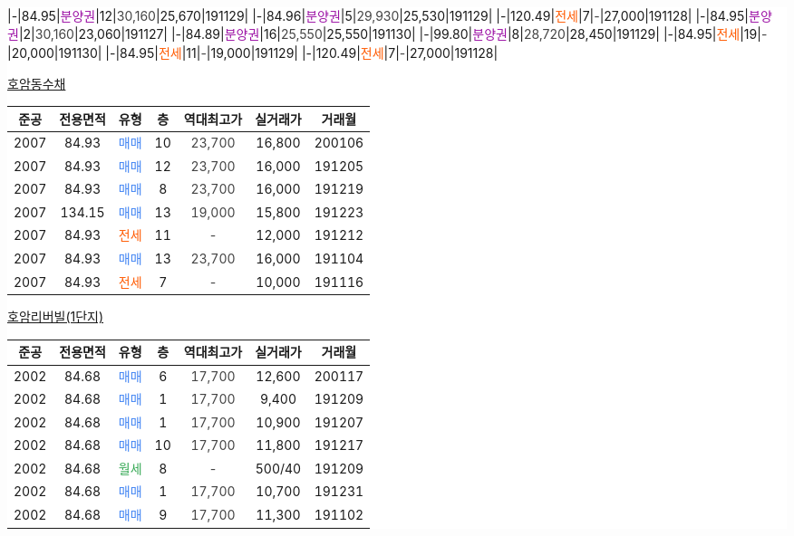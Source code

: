 |-|84.95|<span style="color:#9C11A5">분양권</span>|12|<span style="color:#444444">30,160</span>|25,670|191129|
|-|84.96|<span style="color:#9C11A5">분양권</span>|5|<span style="color:#444444">29,930</span>|25,530|191129|
|-|120.49|<span style="color:#ff5a00">전세</span>|7|<span style="color:#444444">-</span>|27,000|191128|
|-|84.95|<span style="color:#9C11A5">분양권</span>|2|<span style="color:#444444">30,160</span>|23,060|191127|
|-|84.89|<span style="color:#9C11A5">분양권</span>|16|<span style="color:#444444">25,550</span>|25,550|191130|
|-|99.80|<span style="color:#9C11A5">분양권</span>|8|<span style="color:#444444">28,720</span>|28,450|191129|
|-|84.95|<span style="color:#ff5a00">전세</span>|19|<span style="color:#444444">-</span>|20,000|191130|
|-|84.95|<span style="color:#ff5a00">전세</span>|11|<span style="color:#444444">-</span>|19,000|191129|
|-|120.49|<span style="color:#ff5a00">전세</span>|7|<span style="color:#444444">-</span>|27,000|191128|


<script async src="//pagead2.googlesyndication.com/pagead/js/adsbygoogle.js"></script>

<ins class="adsbygoogle"
     style="display:block"
     data-ad-client="ca-pub-1142216861245946"
     data-ad-slot="4805727019"
     data-ad-format="auto"
     data-full-width-responsive="true"></ins>
<script>
(adsbygoogle = window.adsbygoogle || []).push({});
</script>


[호암동수채](https://search.naver.com/search.naver?query=%EC%B6%A9%EC%B2%AD%EB%B6%81%EB%8F%84+%EC%B6%A9%EC%A3%BC%EC%8B%9C+%ED%98%B8%EC%95%94%EB%8F%99+%ED%98%B8%EC%95%94%EB%8F%99%EC%88%98%EC%B1%84)

|준공|전용면적|유형|층|역대최고가|실거래가|거래월|
|:---:|:---:|:---:|:---:|:---:|:---:|:---:|
|2007|84.93|<span style="color:#4285f3">매매</span>|10|<span style="color:#444444">23,700</span>|16,800|200106|
|2007|84.93|<span style="color:#4285f3">매매</span>|12|<span style="color:#444444">23,700</span>|16,000|191205|
|2007|84.93|<span style="color:#4285f3">매매</span>|8|<span style="color:#444444">23,700</span>|16,000|191219|
|2007|134.15|<span style="color:#4285f3">매매</span>|13|<span style="color:#444444">19,000</span>|15,800|191223|
|2007|84.93|<span style="color:#ff5a00">전세</span>|11|<span style="color:#444444">-</span>|12,000|191212|
|2007|84.93|<span style="color:#4285f3">매매</span>|13|<span style="color:#444444">23,700</span>|16,000|191104|
|2007|84.93|<span style="color:#ff5a00">전세</span>|7|<span style="color:#444444">-</span>|10,000|191116|

[호암리버빌(1단지)](https://search.naver.com/search.naver?query=%EC%B6%A9%EC%B2%AD%EB%B6%81%EB%8F%84+%EC%B6%A9%EC%A3%BC%EC%8B%9C+%ED%98%B8%EC%95%94%EB%8F%99+%ED%98%B8%EC%95%94%EB%A6%AC%EB%B2%84%EB%B9%8C%281%EB%8B%A8%EC%A7%80%29)

|준공|전용면적|유형|층|역대최고가|실거래가|거래월|
|:---:|:---:|:---:|:---:|:---:|:---:|:---:|
|2002|84.68|<span style="color:#4285f3">매매</span>|6|<span style="color:#444444">17,700</span>|12,600|200117|
|2002|84.68|<span style="color:#4285f3">매매</span>|1|<span style="color:#444444">17,700</span>|9,400|191209|
|2002|84.68|<span style="color:#4285f3">매매</span>|1|<span style="color:#444444">17,700</span>|10,900|191207|
|2002|84.68|<span style="color:#4285f3">매매</span>|10|<span style="color:#444444">17,700</span>|11,800|191217|
|2002|84.68|<span style="color:#34a853">월세</span>|8|<span style="color:#444444">-</span>|500/40|191209|
|2002|84.68|<span style="color:#4285f3">매매</span>|1|<span style="color:#444444">17,700</span>|10,700|191231|
|2002|84.68|<span style="color:#4285f3">매매</span>|9|<span style="color:#444444">17,700</span>|11,300|191102|